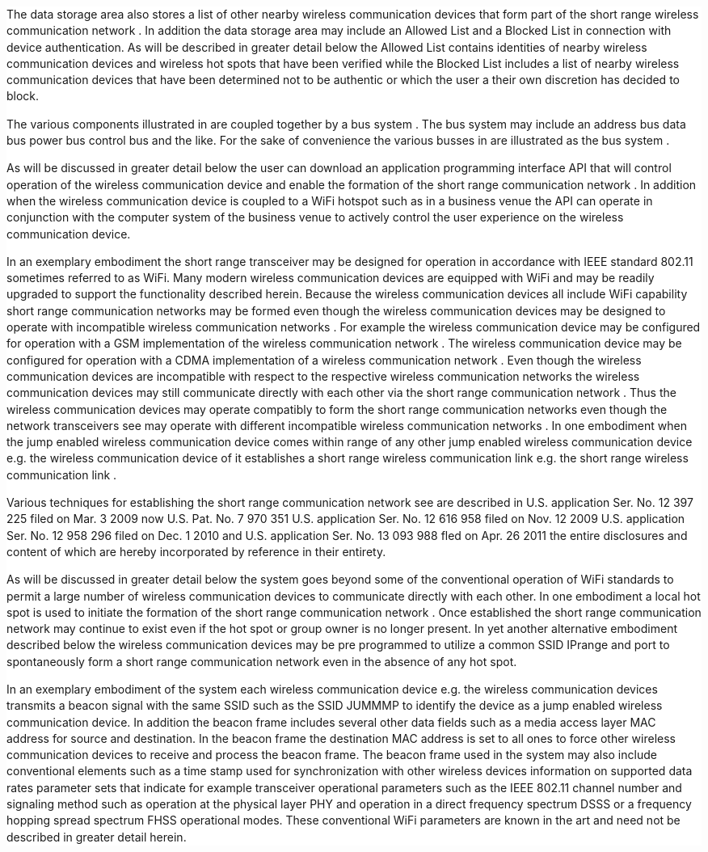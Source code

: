 The data storage area also stores a list of other nearby wireless communication devices that form part of the short range wireless communication network . In addition the data storage area may include an Allowed List and a Blocked List in connection with device authentication. As will be described in greater detail below the Allowed List contains identities of nearby wireless communication devices and wireless hot spots that have been verified while the Blocked List includes a list of nearby wireless communication devices that have been determined not to be authentic or which the user a their own discretion has decided to block.

The various components illustrated in are coupled together by a bus system . The bus system may include an address bus data bus power bus control bus and the like. For the sake of convenience the various busses in are illustrated as the bus system .

As will be discussed in greater detail below the user can download an application programming interface API that will control operation of the wireless communication device and enable the formation of the short range communication network . In addition when the wireless communication device is coupled to a WiFi hotspot such as in a business venue the API can operate in conjunction with the computer system of the business venue to actively control the user experience on the wireless communication device.

In an exemplary embodiment the short range transceiver may be designed for operation in accordance with IEEE standard 802.11 sometimes referred to as WiFi. Many modern wireless communication devices are equipped with WiFi and may be readily upgraded to support the functionality described herein. Because the wireless communication devices all include WiFi capability short range communication networks may be formed even though the wireless communication devices may be designed to operate with incompatible wireless communication networks . For example the wireless communication device may be configured for operation with a GSM implementation of the wireless communication network . The wireless communication device may be configured for operation with a CDMA implementation of a wireless communication network . Even though the wireless communication devices are incompatible with respect to the respective wireless communication networks the wireless communication devices may still communicate directly with each other via the short range communication network . Thus the wireless communication devices may operate compatibly to form the short range communication networks even though the network transceivers see may operate with different incompatible wireless communication networks . In one embodiment when the jump enabled wireless communication device comes within range of any other jump enabled wireless communication device e.g. the wireless communication device of it establishes a short range wireless communication link e.g. the short range wireless communication link .

Various techniques for establishing the short range communication network see are described in U.S. application Ser. No. 12 397 225 filed on Mar. 3 2009 now U.S. Pat. No. 7 970 351 U.S. application Ser. No. 12 616 958 filed on Nov. 12 2009 U.S. application Ser. No. 12 958 296 filed on Dec. 1 2010 and U.S. application Ser. No. 13 093 988 fled on Apr. 26 2011 the entire disclosures and content of which are hereby incorporated by reference in their entirety.

As will be discussed in greater detail below the system goes beyond some of the conventional operation of WiFi standards to permit a large number of wireless communication devices to communicate directly with each other. In one embodiment a local hot spot is used to initiate the formation of the short range communication network . Once established the short range communication network may continue to exist even if the hot spot or group owner is no longer present. In yet another alternative embodiment described below the wireless communication devices may be pre programmed to utilize a common SSID IPrange and port to spontaneously form a short range communication network even in the absence of any hot spot.

In an exemplary embodiment of the system each wireless communication device e.g. the wireless communication devices transmits a beacon signal with the same SSID such as the SSID JUMMMP to identify the device as a jump enabled wireless communication device. In addition the beacon frame includes several other data fields such as a media access layer MAC address for source and destination. In the beacon frame the destination MAC address is set to all ones to force other wireless communication devices to receive and process the beacon frame. The beacon frame used in the system may also include conventional elements such as a time stamp used for synchronization with other wireless devices information on supported data rates parameter sets that indicate for example transceiver operational parameters such as the IEEE 802.11 channel number and signaling method such as operation at the physical layer PHY and operation in a direct frequency spectrum DSSS or a frequency hopping spread spectrum FHSS operational modes. These conventional WiFi parameters are known in the art and need not be described in greater detail herein.
